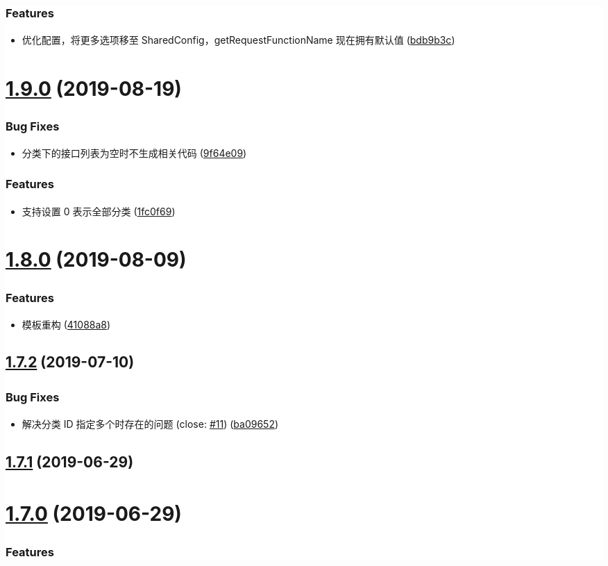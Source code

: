 ### Features

- 优化配置，将更多选项移至 SharedConfig，getRequestFunctionName 现在拥有默认值 ([bdb9b3c](https://github.com/fjc0k/yapi-to-typescript/commit/bdb9b3c))

<a name="1.9.0"></a>

# [1.9.0](https://github.com/fjc0k/yapi-to-typescript/compare/v1.8.0...v1.9.0) (2019-08-19)

### Bug Fixes

- 分类下的接口列表为空时不生成相关代码 ([9f64e09](https://github.com/fjc0k/yapi-to-typescript/commit/9f64e09))

### Features

- 支持设置 0 表示全部分类 ([1fc0f69](https://github.com/fjc0k/yapi-to-typescript/commit/1fc0f69))

<a name="1.8.0"></a>

# [1.8.0](https://github.com/fjc0k/yapi-to-typescript/compare/v1.7.2...v1.8.0) (2019-08-09)

### Features

- 模板重构 ([41088a8](https://github.com/fjc0k/yapi-to-typescript/commit/41088a8))

<a name="1.7.2"></a>

## [1.7.2](https://github.com/fjc0k/yapi-to-typescript/compare/v1.7.1...v1.7.2) (2019-07-10)

### Bug Fixes

- 解决分类 ID 指定多个时存在的问题 (close: [#11](https://github.com/fjc0k/yapi-to-typescript/issues/11)) ([ba09652](https://github.com/fjc0k/yapi-to-typescript/commit/ba09652))

<a name="1.7.1"></a>

## [1.7.1](https://github.com/fjc0k/yapi-to-typescript/compare/v1.7.0...v1.7.1) (2019-06-29)

<a name="1.7.0"></a>

# [1.7.0](https://github.com/fjc0k/yapi-to-typescript/compare/v1.6.1...v1.7.0) (2019-06-29)

### Features
